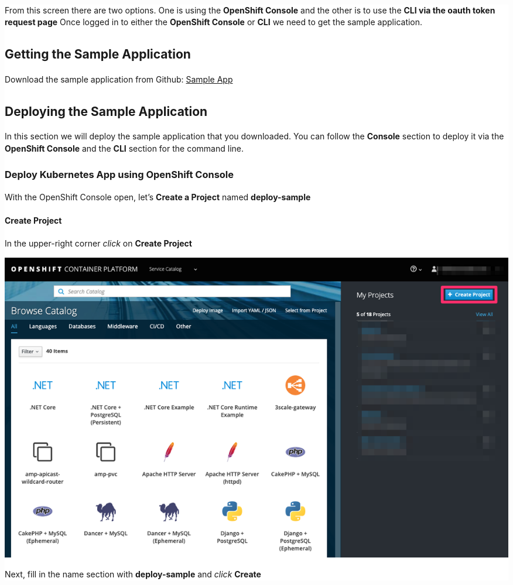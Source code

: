 From this screen there are two options. One is using the **OpenShift Console** and the other is to use the **CLI via the oauth token request page** Once logged in to either the **OpenShift Console** or **CLI** we need to get the sample application.

## Getting the Sample Application

Download the sample application from Github: [Sample App](https://github.com/ibm-cloud-architecture/cloudnative_sample_app/tree/Basic-Tutorial)

## Deploying the Sample Application

In this section we will deploy the sample application that you downloaded. You can follow the **Console** section to deploy it via the **OpenShift Console** and the **CLI** section for the command line.

### Deploy Kubernetes App using OpenShift Console

With the OpenShift Console open, let’s **Create a Project** named **deploy-sample**

#### Create Project

In the upper-right corner _click_ on **Create Project**

![os console create](images/os-console-create.png)

Next, fill in the name section with **deploy-sample** and _click_ **Create**
